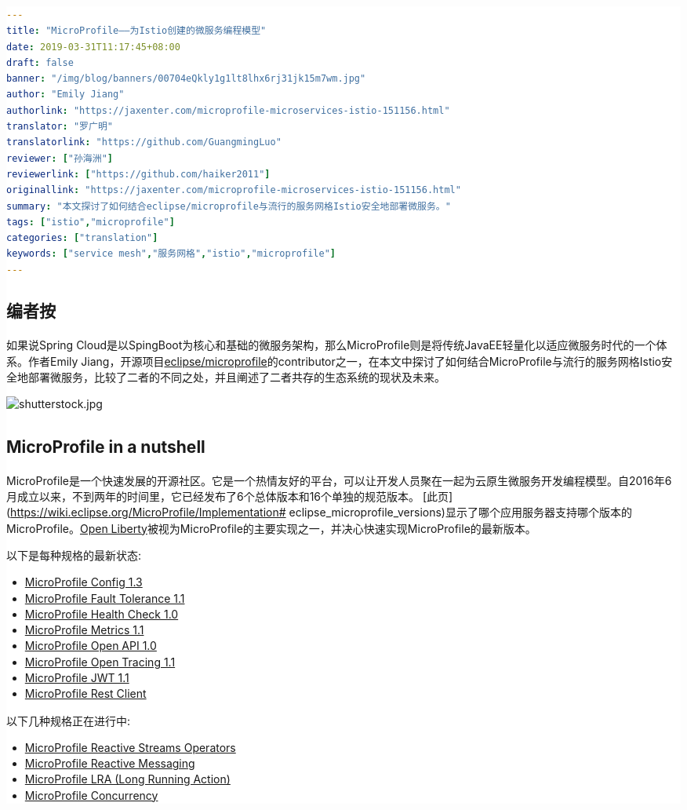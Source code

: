 ```yaml
---
title: "MicroProfile——为Istio创建的微服务编程模型"
date: 2019-03-31T11:17:45+08:00
draft: false
banner: "/img/blog/banners/00704eQkly1g1lt8lhx6rj31jk15m7wm.jpg"
author: "Emily Jiang"
authorlink: "https://jaxenter.com/microprofile-microservices-istio-151156.html"
translator: "罗广明"
translatorlink: "https://github.com/GuangmingLuo"
reviewer: ["孙海洲"]
reviewerlink: ["https://github.com/haiker2011"]
originallink: "https://jaxenter.com/microprofile-microservices-istio-151156.html"
summary: "本文探讨了如何结合eclipse/microprofile与流行的服务网格Istio安全地部署微服务。"
tags: ["istio","microprofile"]
categories: ["translation"]
keywords: ["service mesh","服务网格","istio","microprofile"]
---
```


## 编者按

如果说Spring Cloud是以SpingBoot为核心和基础的微服务架构，那么MicroProfile则是将传统JavaEE轻量化以适应微服务时代的一个体系。作者Emily Jiang，开源项目[eclipse/microprofile](https://github.com/eclipse/microprofile)的contributor之一，在本文中探讨了如何结合MicroProfile与流行的服务网格Istio安全地部署微服务，比较了二者的不同之处，并且阐述了二者共存的生态系统的现状及未来。

![shutterstock.jpg](https://raw.githubusercontent.com/servicemesher/website/master/content/blog/microprofile-the-microservice-programming-model-made-for-istio/bf8f1836ly1g0yo4fnavmj209q063jrd.jpg)

## MicroProfile in a nutshell

MicroProfile是一个快速发展的开源社区。它是一个热情友好的平台，可以让开发人员聚在一起为云原生微服务开发编程模型。自2016年6月成立以来，不到两年的时间里，它已经发布了6个总体版本和16个单独的规范版本。
[此页](https://wiki.eclipse.org/MicroProfile/Implementation# eclipse_microprofile_versions)显示了哪个应用服务器支持哪个版本的MicroProfile。[Open Liberty](https://openliberty.io/)被视为MicroProfile的主要实现之一，并决心快速实现MicroProfile的最新版本。

以下是每种规格的最新状态:

- [MicroProfile Config 1.3  ](https://github.com/eclipse/microprofile-config/)
- [MicroProfile Fault Tolerance 1.1 ](https://github.com/eclipse/microprofile-fault-tolerance/)
- [MicroProfile Health Check 1.0](https://github.com/eclipse/microprofile-health/)
- [MicroProfile Metrics 1.1](https://github.com/eclipse/microprofile-metrics/)
- [MicroProfile Open API 1.0](https://github.com/eclipse/microprofile-open-api/)
- [MicroProfile Open Tracing 1.1](https://github.com/eclipse/microprofile-opentracing)
- [MicroProfile JWT 1.1](https://github.com/eclipse/microprofile-jwt-auth)
- [MicroProfile Rest Client](https://github.com/eclipse/microprofile-rest-client/)

以下几种规格正在进行中:

- [MicroProfile Reactive Streams Operators](https://github.com/eclipse/microprofile-reactive-streams/)
- [MicroProfile Reactive Messaging](https://github.com/eclipse/microprofile-reactive-messaging)
- [MicroProfile LRA (Long Running Action)](https://github.com/eclipse/microprofile-lra)
- [MicroProfile Concurrency](https://github.com/eclipse/microprofile-concurrency)
